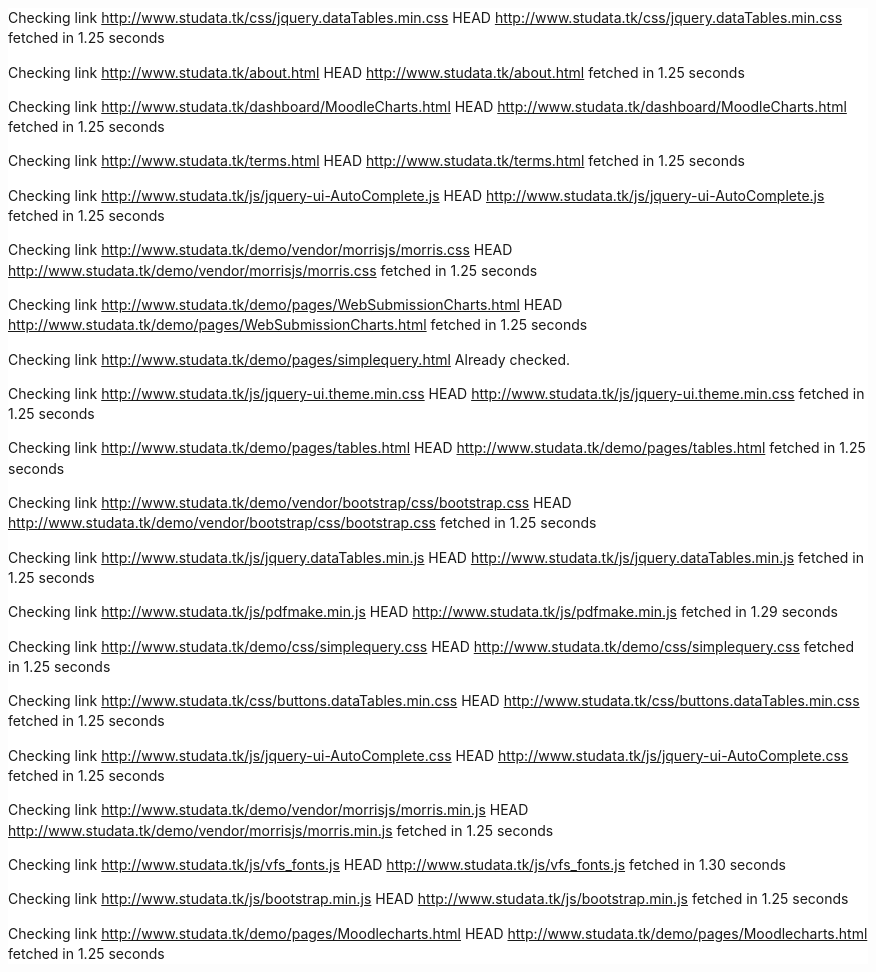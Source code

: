 Checking link http://www.studata.tk/css/jquery.dataTables.min.css
HEAD http://www.studata.tk/css/jquery.dataTables.min.css  fetched in 1.25 seconds

Checking link http://www.studata.tk/about.html
HEAD http://www.studata.tk/about.html  fetched in 1.25 seconds

Checking link http://www.studata.tk/dashboard/MoodleCharts.html
HEAD http://www.studata.tk/dashboard/MoodleCharts.html  fetched in 1.25 seconds

Checking link http://www.studata.tk/terms.html
HEAD http://www.studata.tk/terms.html  fetched in 1.25 seconds

Checking link http://www.studata.tk/js/jquery-ui-AutoComplete.js
HEAD http://www.studata.tk/js/jquery-ui-AutoComplete.js  fetched in 1.25 seconds

Checking link http://www.studata.tk/demo/vendor/morrisjs/morris.css
HEAD http://www.studata.tk/demo/vendor/morrisjs/morris.css  fetched in 1.25 seconds

Checking link http://www.studata.tk/demo/pages/WebSubmissionCharts.html
HEAD http://www.studata.tk/demo/pages/WebSubmissionCharts.html  fetched in 1.25 seconds

Checking link http://www.studata.tk/demo/pages/simplequery.html
Already checked.

Checking link http://www.studata.tk/js/jquery-ui.theme.min.css
HEAD http://www.studata.tk/js/jquery-ui.theme.min.css  fetched in 1.25 seconds

Checking link http://www.studata.tk/demo/pages/tables.html
HEAD http://www.studata.tk/demo/pages/tables.html  fetched in 1.25 seconds

Checking link http://www.studata.tk/demo/vendor/bootstrap/css/bootstrap.css
HEAD http://www.studata.tk/demo/vendor/bootstrap/css/bootstrap.css  fetched in 1.25 seconds

Checking link http://www.studata.tk/js/jquery.dataTables.min.js
HEAD http://www.studata.tk/js/jquery.dataTables.min.js  fetched in 1.25 seconds

Checking link http://www.studata.tk/js/pdfmake.min.js
HEAD http://www.studata.tk/js/pdfmake.min.js  fetched in 1.29 seconds

Checking link http://www.studata.tk/demo/css/simplequery.css
HEAD http://www.studata.tk/demo/css/simplequery.css  fetched in 1.25 seconds

Checking link http://www.studata.tk/css/buttons.dataTables.min.css
HEAD http://www.studata.tk/css/buttons.dataTables.min.css  fetched in 1.25 seconds

Checking link http://www.studata.tk/js/jquery-ui-AutoComplete.css
HEAD http://www.studata.tk/js/jquery-ui-AutoComplete.css  fetched in 1.25 seconds

Checking link http://www.studata.tk/demo/vendor/morrisjs/morris.min.js
HEAD http://www.studata.tk/demo/vendor/morrisjs/morris.min.js  fetched in 1.25 seconds

Checking link http://www.studata.tk/js/vfs_fonts.js
HEAD http://www.studata.tk/js/vfs_fonts.js  fetched in 1.30 seconds

Checking link http://www.studata.tk/js/bootstrap.min.js
HEAD http://www.studata.tk/js/bootstrap.min.js  fetched in 1.25 seconds

Checking link http://www.studata.tk/demo/pages/Moodlecharts.html
HEAD http://www.studata.tk/demo/pages/Moodlecharts.html  fetched in 1.25 seconds
